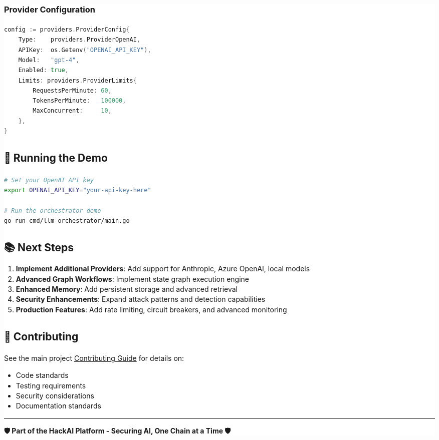 ### Provider Configuration
```go
config := providers.ProviderConfig{
    Type:    providers.ProviderOpenAI,
    APIKey:  os.Getenv("OPENAI_API_KEY"),
    Model:   "gpt-4",
    Enabled: true,
    Limits: providers.ProviderLimits{
        RequestsPerMinute: 60,
        TokensPerMinute:   100000,
        MaxConcurrent:     10,
    },
}
```

## 🚀 Running the Demo

```bash
# Set your OpenAI API key
export OPENAI_API_KEY="your-api-key-here"

# Run the orchestrator demo
go run cmd/llm-orchestrator/main.go
```

## 📚 Next Steps

1. **Implement Additional Providers**: Add support for Anthropic, Azure OpenAI, local models
2. **Advanced Graph Workflows**: Implement state graph execution engine
3. **Enhanced Memory**: Add persistent storage and advanced retrieval
4. **Security Enhancements**: Expand attack patterns and detection capabilities
5. **Production Features**: Add rate limiting, circuit breakers, and advanced monitoring

## 🤝 Contributing

See the main project [Contributing Guide](../../CONTRIBUTING.md) for details on:
- Code standards
- Testing requirements
- Security considerations
- Documentation standards

---

**🛡️ Part of the HackAI Platform - Securing AI, One Chain at a Time 🛡️**
